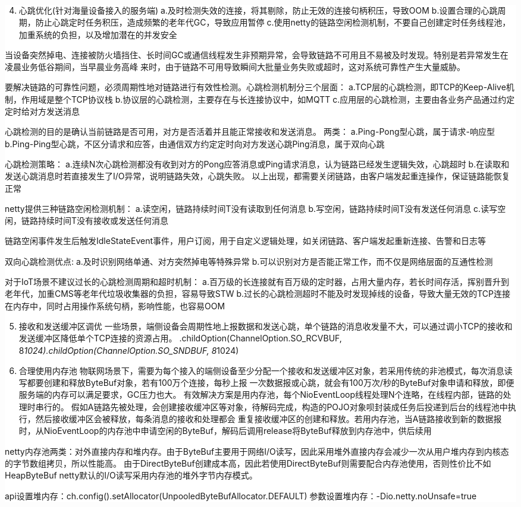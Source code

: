 
4. 心跳优化(针对海量设备接入的服务端)
   a.及时检测失效的连接，将其剔除，防止无效的连接句柄积压，导致OOM
   b.设置合理的心跳周期，防止心跳定时任务积压，造成频繁的老年代GC，导致应用暂停
   c.使用netty的链路空闲检测机制，不要自己创建定时任务线程池，加重系统的负担，以及增加潜在的并发安全

当设备突然掉电、连接被防火墙挡住、长时间GC或通信线程发生非预期异常，会导致链路不可用且不易被及时发现。特别是若异常发生在凌晨业务低谷期间，当早晨业务高峰
来时，由于链路不可用导致瞬间大批量业务失败或超时，这对系统可靠性产生大量威胁。

要解决链路的可靠性问题，必须周期性地对链路进行有效性检测。心跳检测机制分三个层面：
a.TCP层的心跳检测，即TCP的Keep-Alive机制，作用域是整个TCP协议栈
b.协议层的心跳检测，主要存在与长连接协议中，如MQTT
c.应用层的心跳检测，主要由各业务产品通过约定定时给对方发送消息

心跳检测的目的是确认当前链路是否可用，对方是否活着并且能正常接收和发送消息。
两类：
a.Ping-Pong型心跳，属于请求-响应型
b.Ping-Ping型心跳，不区分请求和应答，由通信双方约定定时向对方发送心跳Ping消息，属于双向心跳

心跳检测策略：
a.连续N次心跳检测都没有收到对方的Pong应答消息或Ping请求消息，认为链路已经发生逻辑失效，心跳超时
b.在读取和发送心跳消息时若直接发生了I/O异常，说明链路失效，心跳失败。
以上出现，都需要关闭链路，由客户端发起重连操作，保证链路能恢复正常

netty提供三种链路空闲检测机制：
a.读空闲，链路持续时间T没有读取到任何消息
b.写空闲，链路持续时间T没有发送任何消息
c.读写空闲，链路持续时间T没有接收或发送任何消息

链路空闲事件发生后触发IdleStateEvent事件，用户订阅，用于自定义逻辑处理，如关闭链路、客户端发起重新连接、告警和日志等

双向心跳检测优点:
a.及时识别网络单通、对方突然掉电等特殊异常
b.可以识别对方是否能正常工作，而不仅是网络层面的互通性检测

对于IoT场景不建议过长的心跳检测周期和超时机制：
a.百万级的长连接就有百万级的定时器，占用大量内存，若长时间存活，挥别晋升到老年代，加重CMS等老年代垃圾收集器的负担，容易导致STW
b.过长的心跳检测超时不能及时发现掉线的设备，导致大量无效的TCP连接在内存中，同时占用操作系统句柄，影响性能，也容易OOM


5. 接收和发送缓冲区调优
   一些场景，端侧设备会周期性地上报数据和发送心跳，单个链路的消息收发量不大，可以通过调小TCP的接收和发送缓冲区降低单个TCP连接的资源占用。
   .childOption(ChannelOption.SO_RCVBUF, 8*1024).childOption(ChannelOption.SO_SNDBUF, 8*1024)

6. 合理使用内存池
   物联网场景下，需要为每个接入的端侧设备至少分配一个接收和发送缓冲区对象，若采用传统的非池模式，每次消息读写都要创建和释放ByteBuf对象，若有100万个连接，每秒上报
   一次数据报或心跳，就会有100万次/秒的ByteBuf对象申请和释放，即便服务端的内存可以满足要求，GC压力也大。
   有效解决方案是用内存池，每个NioEventLoop线程处理N个连略，在线程内部，链路的处理时串行的。
   假如A链路先被处理，会创建接收缓冲区等对象，待解码完成，构造的POJO对象呗封装成任务后投递到后台的线程池中执行，然后接收缓冲区会被释放，每条消息的接收和处理都会
   重复接收缓冲区的创建和释放。若用内存池，当A链路接收到新的数据报时，从NioEventLoop的内存池中申请空闲的ByteBuf，解码后调用release将ByteBuf释放到内存池中，供后续用

netty内存池两类：对外直接内存和堆内存。由于ByteBuf主要用于网络I/O读写，因此采用堆外直接内存会减少一次从用户堆内存到内核态的字节数组拷贝，所以性能高。
由于DirectByteBuf创建成本高，因此若使用DirectByteBuf则需要配合内存池使用，否则性价比不如HeapByteBuf
netty默认的I/O读写采用内存池的堆外字节内存模式。

api设置堆内存：ch.config().setAllocator(UnpooledByteBufAllocator.DEFAULT)
参数设置堆内存：-Dio.netty.noUnsafe=true
